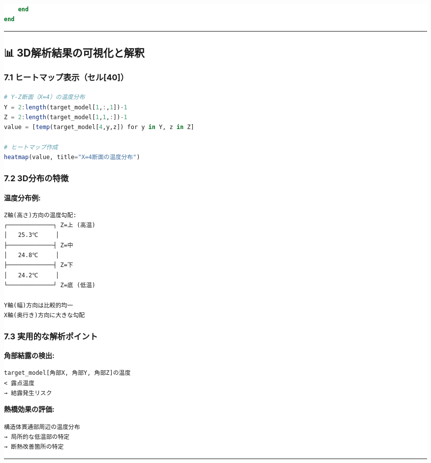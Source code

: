 ```julia
    end
end
```

---

## 📊 3D解析結果の可視化と解釈

### 7.1 ヒートマップ表示（セル[40]）

```julia
# Y-Z断面（X=4）の温度分布
Y = 2:length(target_model[1,:,1])-1
Z = 2:length(target_model[1,1,:])-1
value = [temp(target_model[4,y,z]) for y in Y, z in Z]

# ヒートマップ作成
heatmap(value, title="X=4断面の温度分布")
```

### 7.2 3D分布の特徴

**温度分布例:**
```
Z軸(高さ)方向の温度勾配:
┌─────────────┐ Z=上 (高温)
│   25.3℃     │
├─────────────┤ Z=中
│   24.8℃     │  
├─────────────┤ Z=下 
│   24.2℃     │
└─────────────┘ Z=底 (低温)

Y軸(幅)方向は比較的均一
X軸(奥行き)方向に大きな勾配
```

### 7.3 実用的な解析ポイント

**角部結露の検出:**
```
target_model[角部X, 角部Y, 角部Z]の温度
< 露点温度
→ 結露発生リスク
```

**熱橋効果の評価:**
```
構造体貫通部周辺の温度分布
→ 局所的な低温部の特定
→ 断熱改善箇所の特定
```

---